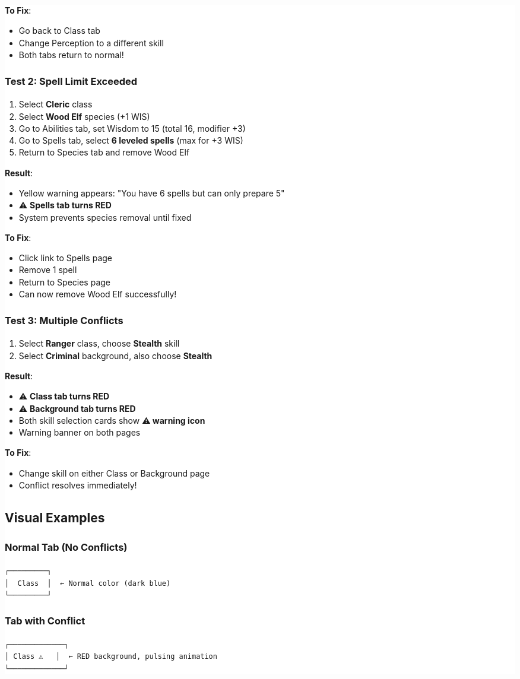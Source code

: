 **To Fix**:
- Go back to Class tab
- Change Perception to a different skill
- Both tabs return to normal!

### Test 2: Spell Limit Exceeded

1. Select **Cleric** class
2. Select **Wood Elf** species (+1 WIS)
3. Go to Abilities tab, set Wisdom to 15 (total 16, modifier +3)
4. Go to Spells tab, select **6 leveled spells** (max for +3 WIS)
5. Return to Species tab and remove Wood Elf

**Result**:
- Yellow warning appears: "You have 6 spells but can only prepare 5"
- ⚠️ **Spells tab turns RED**
- System prevents species removal until fixed

**To Fix**:
- Click link to Spells page
- Remove 1 spell
- Return to Species page
- Can now remove Wood Elf successfully!

### Test 3: Multiple Conflicts

1. Select **Ranger** class, choose **Stealth** skill
2. Select **Criminal** background, also choose **Stealth**

**Result**:
- ⚠️ **Class tab turns RED**
- ⚠️ **Background tab turns RED**
- Both skill selection cards show **⚠️ warning icon**
- Warning banner on both pages

**To Fix**:
- Change skill on either Class or Background page
- Conflict resolves immediately!

## Visual Examples

### Normal Tab (No Conflicts)
```
┌─────────┐
│  Class  │  ← Normal color (dark blue)
└─────────┘
```

### Tab with Conflict
```
┌─────────────┐
│ Class ⚠️   │  ← RED background, pulsing animation
└─────────────┘
```
